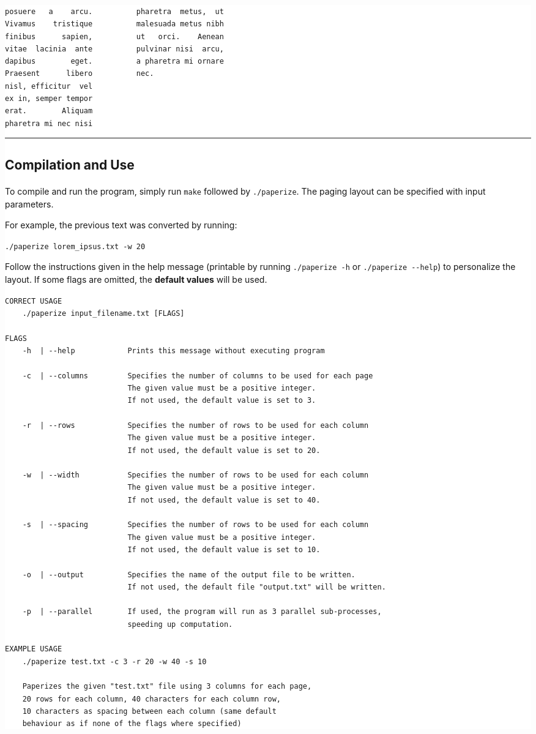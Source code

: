 ```text
posuere   a    arcu.          pharetra  metus,  ut
Vivamus    tristique          malesuada metus nibh
finibus      sapien,          ut   orci.    Aenean
vitae  lacinia  ante          pulvinar nisi  arcu,
dapibus        eget.          a pharetra mi ornare
Praesent      libero          nec.                
nisl, efficitur  vel
ex in, semper tempor
erat.        Aliquam
pharetra mi nec nisi
```

---------

## Compilation and Use

To compile and run the program, simply run `make` followed by `./paperize`.
The paging layout can be specified with input parameters.

For example, the previous text was converted by running:

```text
./paperize lorem_ipsus.txt -w 20
```

Follow the instructions given in the help message (printable by running `./paperize -h` or `./paperize --help`) to personalize the layout. If some flags are omitted, the **default values** will be used.

```text
CORRECT USAGE
    ./paperize input_filename.txt [FLAGS]

FLAGS
    -h  | --help            Prints this message without executing program

    -c  | --columns         Specifies the number of columns to be used for each page
                            The given value must be a positive integer.
                            If not used, the default value is set to 3.

    -r  | --rows            Specifies the number of rows to be used for each column
                            The given value must be a positive integer.
                            If not used, the default value is set to 20.

    -w  | --width           Specifies the number of rows to be used for each column
                            The given value must be a positive integer.
                            If not used, the default value is set to 40.

    -s  | --spacing         Specifies the number of rows to be used for each column
                            The given value must be a positive integer.
                            If not used, the default value is set to 10.

    -o  | --output          Specifies the name of the output file to be written.
                            If not used, the default file "output.txt" will be written.

    -p  | --parallel        If used, the program will run as 3 parallel sub-processes,
                            speeding up computation.

EXAMPLE USAGE
    ./paperize test.txt -c 3 -r 20 -w 40 -s 10

    Paperizes the given "test.txt" file using 3 columns for each page,
    20 rows for each column, 40 characters for each column row,
    10 characters as spacing between each column (same default
    behaviour as if none of the flags where specified)
```